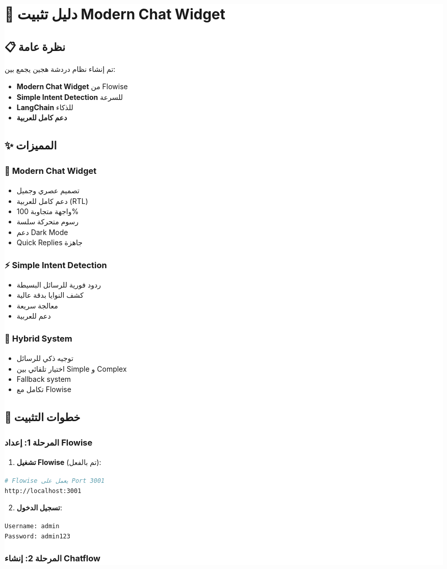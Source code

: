 # 🚀 دليل تثبيت Modern Chat Widget

## 📋 نظرة عامة

تم إنشاء نظام دردشة هجين يجمع بين:
- **Modern Chat Widget** من Flowise
- **Simple Intent Detection** للسرعة
- **LangChain** للذكاء
- **دعم كامل للعربية**

## ✨ المميزات

### 🎨 **Modern Chat Widget**
- تصميم عصري وجميل
- دعم كامل للعربية (RTL)
- واجهة متجاوبة 100%
- رسوم متحركة سلسة
- دعم Dark Mode
- Quick Replies جاهزة

### ⚡ **Simple Intent Detection**
- ردود فورية للرسائل البسيطة
- كشف النوايا بدقة عالية
- معالجة سريعة
- دعم للعربية

### 🧠 **Hybrid System**
- توجيه ذكي للرسائل
- اختيار تلقائي بين Simple و Complex
- Fallback system
- تكامل مع Flowise

## 🚀 خطوات التثبيت

### **المرحلة 1**: إعداد Flowise

1. **تشغيل Flowise** (تم بالفعل):
```bash
# Flowise يعمل على Port 3001
http://localhost:3001
```

2. **تسجيل الدخول**:
```
Username: admin
Password: admin123
```

### **المرحلة 2**: إنشاء Chatflow
